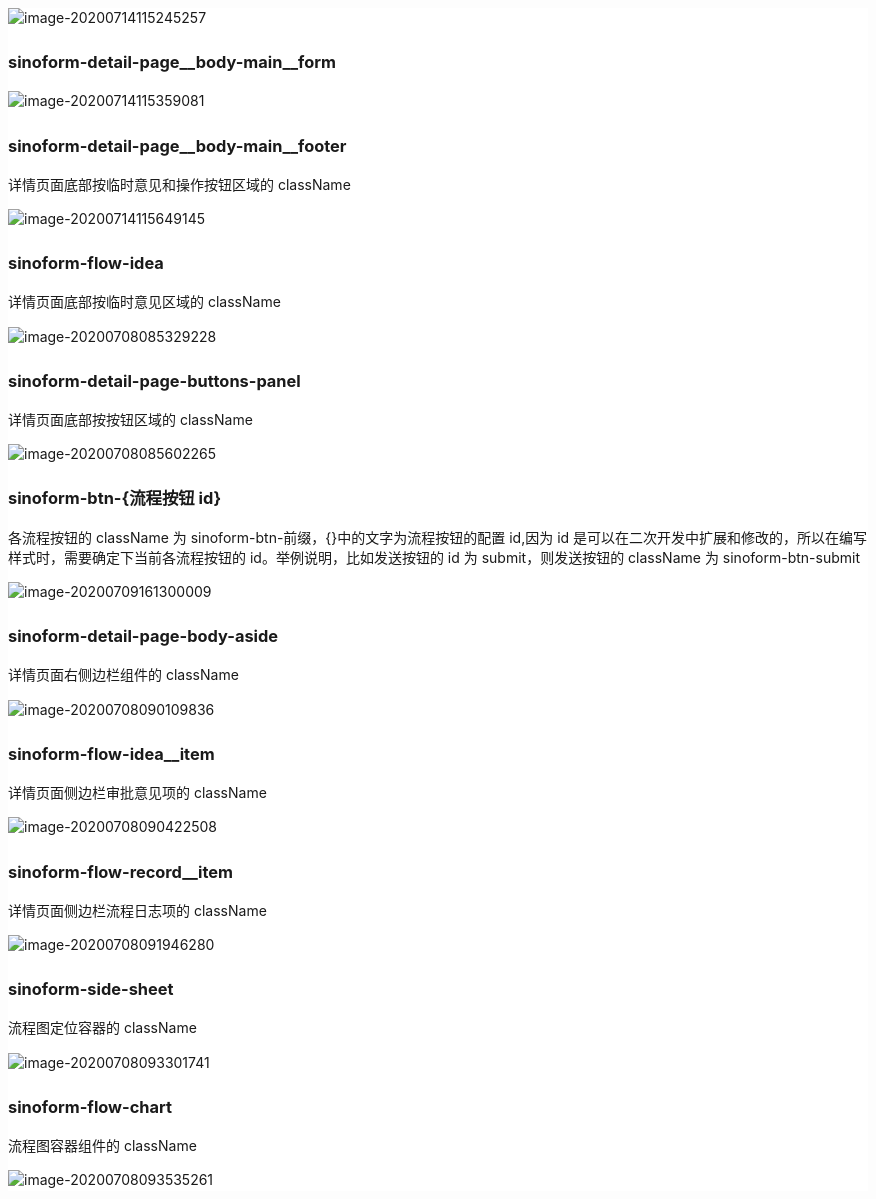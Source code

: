 ![image-20200714115245257](/intellisense-form-website//img/custom-css/30_sinoform-detail-page__body-main.png)

### sinoform-detail-page\_\_body-main\_\_form

![image-20200714115359081](/intellisense-form-website//img/custom-css/30_sinoform-detail-page__body-main__form.png)

### sinoform-detail-page\_\_body-main\_\_footer

详情页面底部按临时意见和操作按钮区域的 className

![image-20200714115649145](/intellisense-form-website//img/custom-css/31_detail-page__body-main__footer.png)

### sinoform-flow-idea

详情页面底部按临时意见区域的 className

![image-20200708085329228](/intellisense-form-website//img/custom-css/32_flow-idea.png)

### sinoform-detail-page-buttons-panel

详情页面底部按按钮区域的 className

![image-20200708085602265](/intellisense-form-website//img/custom-css/33_detail-page-buttons-panel.png)

### sinoform-btn-{流程按钮 id}

各流程按钮的 className 为 sinoform-btn-前缀，{}中的文字为流程按钮的配置 id,因为 id 是可以在二次开发中扩展和修改的，所以在编写样式时，需要确定下当前各流程按钮的 id。举例说明，比如发送按钮的 id 为 submit，则发送按钮的 className 为 sinoform-btn-submit

![image-20200709161300009](/intellisense-form-website//img/custom-css/33_sinoform-btn.png)

### sinoform-detail-page-body-aside

详情页面右侧边栏组件的 className

![image-20200708090109836](/intellisense-form-website//img/custom-css/34_detail-page-body-aside.png)

### sinoform-flow-idea__item

详情页面侧边栏审批意见项的 className

![image-20200708090422508](/intellisense-form-website//img/custom-css/35_flow-idea__item.png)

### sinoform-flow-record__item

详情页面侧边栏流程日志项的 className

![image-20200708091946280](/intellisense-form-website//img/custom-css/36_flow-record__item.png)

### sinoform-side-sheet

流程图定位容器的 className

![image-20200708093301741](/intellisense-form-website//img/custom-css/37_side-sheet.png)

### sinoform-flow-chart

流程图容器组件的 className

![image-20200708093535261](/intellisense-form-website//img/custom-css/38_flow-chart.png)
